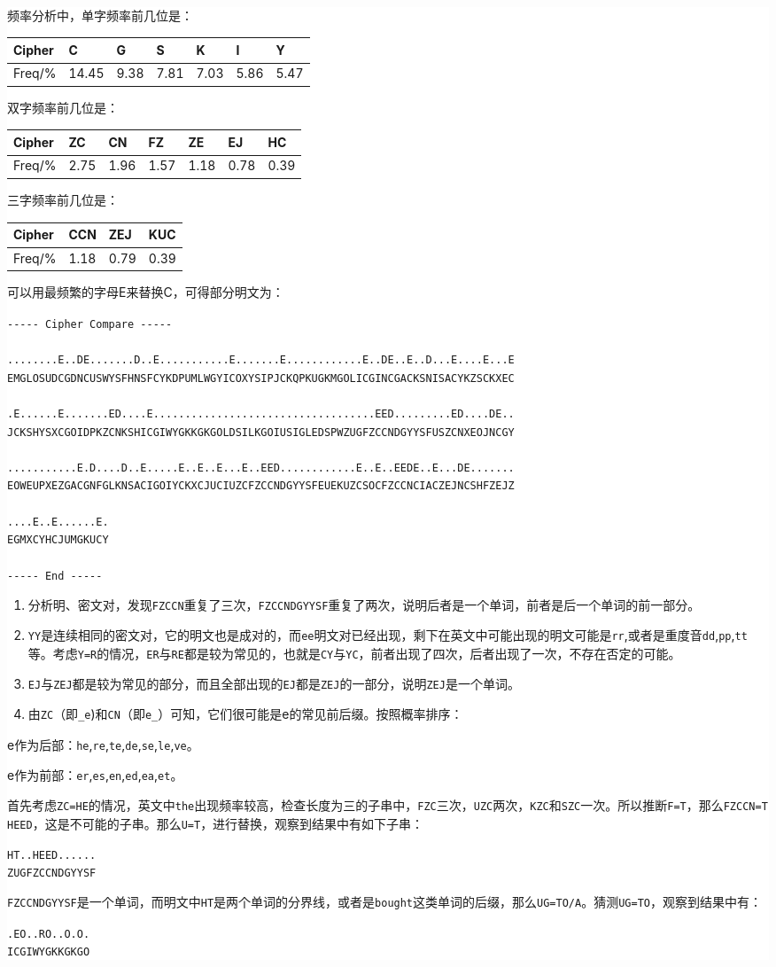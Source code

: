 频率分析中，单字频率前几位是：

Cipher|C|G|S|K|I|Y|
|:--|:--|:--|:--|:--|:--|:--|
Freq/% |14.45|9.38|7.81|7.03|5.86|5.47|

双字频率前几位是：

Cipher|ZC|CN|FZ|ZE|EJ|HC|
|:--|:--|:--|:--|:--|:--|:--|
Freq/% |2.75|1.96|1.57|1.18|0.78|0.39|

三字频率前几位是：

Cipher|CCN|ZEJ|KUC|
|:--|:--|:--|:--|
Freq/% |1.18|0.79|0.39|

可以用最频繁的字母E来替换C，可得部分明文为：

```
----- Cipher Compare -----

........E..DE.......D..E...........E.......E............E..DE..E..D...E....E...E
EMGLOSUDCGDNCUSWYSFHNSFCYKDPUMLWGYICOXYSIPJCKQPKUGKMGOLICGINCGACKSNISACYKZSCKXEC

.E......E.......ED....E...................................EED.........ED....DE..
JCKSHYSXCGOIDPKZCNKSHICGIWYGKKGKGOLDSILKGOIUSIGLEDSPWZUGFZCCNDGYYSFUSZCNXEOJNCGY

...........E.D....D..E.....E..E..E...E..EED............E..E..EEDE..E...DE.......
EOWEUPXEZGACGNFGLKNSACIGOIYCKXCJUCIUZCFZCCNDGYYSFEUEKUZCSOCFZCCNCIACZEJNCSHFZEJZ

....E..E......E.
EGMXCYHCJUMGKUCY

----- End -----
```

1. 分析明、密文对，发现`FZCCN`重复了三次，`FZCCNDGYYSF`重复了两次，说明后者是一个单词，前者是后一个单词的前一部分。

2. `YY`是连续相同的密文对，它的明文也是成对的，而`ee`明文对已经出现，剩下在英文中可能出现的明文可能是`rr`,或者是重度音`dd`,`pp`,`tt`等。考虑`Y=R`的情况，`ER`与`RE`都是较为常见的，也就是`CY`与`YC`，前者出现了四次，后者出现了一次，不存在否定的可能。

3. `EJ`与`ZEJ`都是较为常见的部分，而且全部出现的`EJ`都是`ZEJ`的一部分，说明`ZEJ`是一个单词。

4. 由`ZC`（即`_e`)和`CN`（即`e_`）可知，它们很可能是e的常见前后缀。按照概率排序：

e作为后部：`he`,`re`,`te`,`de`,`se`,`le`,`ve`。

e作为前部：`er`,`es`,`en`,`ed`,`ea`,`et`。

首先考虑`ZC=HE`的情况，英文中`the`出现频率较高，检查长度为三的子串中，`FZC`三次，`UZC`两次，`KZC`和`SZC`一次。所以推断`F=T`，那么`FZCCN=THEED`，这是不可能的子串。那么`U=T`，进行替换，观察到结果中有如下子串：

```
HT..HEED......
ZUGFZCCNDGYYSF
```

`FZCCNDGYYSF`是一个单词，而明文中`HT`是两个单词的分界线，或者是`bought`这类单词的后缀，那么`UG=TO/A`。猜测`UG=TO`，观察到结果中有：

```
.EO..RO..O.O.
ICGIWYGKKGKGO
```
